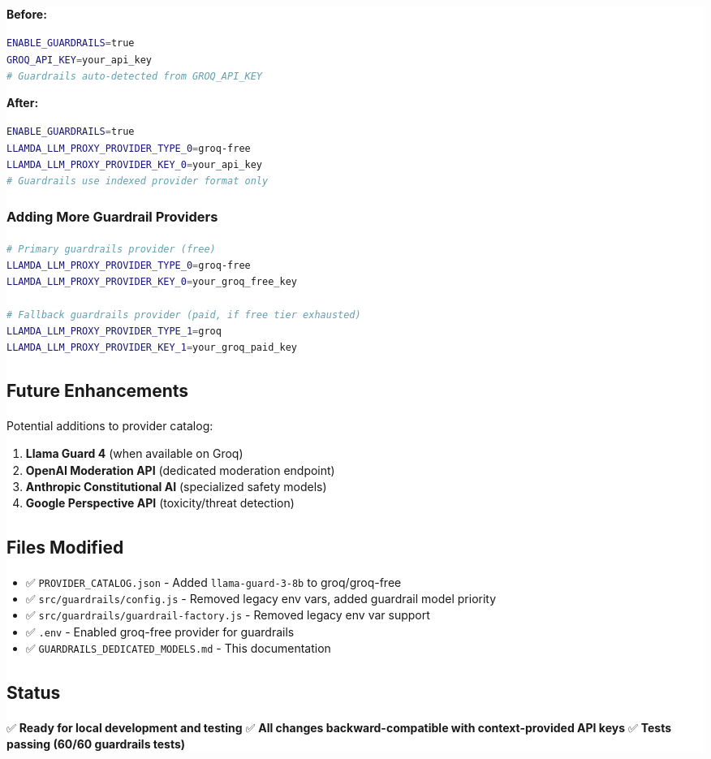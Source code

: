 **Before:**
```bash
ENABLE_GUARDRAILS=true
GROQ_API_KEY=your_api_key
# Guardrails auto-detected from GROQ_API_KEY
```

**After:**
```bash
ENABLE_GUARDRAILS=true
LLAMDA_LLM_PROXY_PROVIDER_TYPE_0=groq-free
LLAMDA_LLM_PROXY_PROVIDER_KEY_0=your_api_key
# Guardrails use indexed provider format only
```

### Adding More Guardrail Providers

```bash
# Primary guardrails provider (free)
LLAMDA_LLM_PROXY_PROVIDER_TYPE_0=groq-free
LLAMDA_LLM_PROXY_PROVIDER_KEY_0=your_groq_free_key

# Fallback guardrails provider (paid, if free tier exhausted)
LLAMDA_LLM_PROXY_PROVIDER_TYPE_1=groq
LLAMDA_LLM_PROXY_PROVIDER_KEY_1=your_groq_paid_key
```

## Future Enhancements

Potential additions to provider catalog:

1. **Llama Guard 4** (when available on Groq)
2. **OpenAI Moderation API** (dedicated moderation endpoint)
3. **Anthropic Constitutional AI** (specialized safety models)
4. **Google Perspective API** (toxicity/threat detection)

## Files Modified

- ✅ `PROVIDER_CATALOG.json` - Added `llama-guard-3-8b` to groq/groq-free
- ✅ `src/guardrails/config.js` - Removed legacy env vars, added guardrail model priority
- ✅ `src/guardrails/guardrail-factory.js` - Removed legacy env var support
- ✅ `.env` - Enabled groq-free provider for guardrails
- ✅ `GUARDRAILS_DEDICATED_MODELS.md` - This documentation

## Status

✅ **Ready for local development and testing**
✅ **All changes backward-compatible with context-provided API keys**
✅ **Tests passing (60/60 guardrails tests)**
